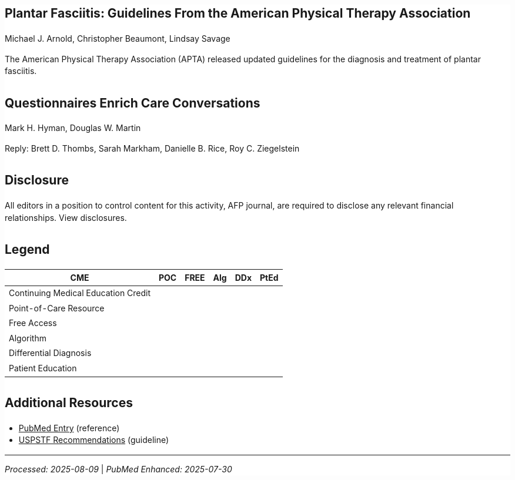 ## Plantar Fasciitis: Guidelines From the American Physical Therapy Association

Michael J. Arnold, Christopher Beaumont, Lindsay Savage

The American Physical Therapy Association (APTA) released updated guidelines for the diagnosis and treatment of plantar fasciitis.

## Questionnaires Enrich Care Conversations

Mark H. Hyman, Douglas W. Martin

Reply: Brett D. Thombs, Sarah Markham, Danielle B. Rice, Roy C. Ziegelstein

## Disclosure

All editors in a position to control content for this activity, AFP journal, are required to disclose any relevant financial relationships. View disclosures.

## Legend

| CME | POC | FREE | Alg | DDx | PtEd |
|---|---|---|---|---|---|
| Continuing Medical Education Credit |
| Point-of-Care Resource |
| Free Access |
| Algorithm |
| Differential Diagnosis |
| Patient Education |

## Additional Resources

- [PubMed Entry](https://pubmed.ncbi.nlm.nih.gov/39964925/) (reference)
- [USPSTF Recommendations](https://www.uspreventiveservicestaskforce.org/) (guideline)

---

*Processed: 2025-08-09* | *PubMed Enhanced: 2025-07-30*
